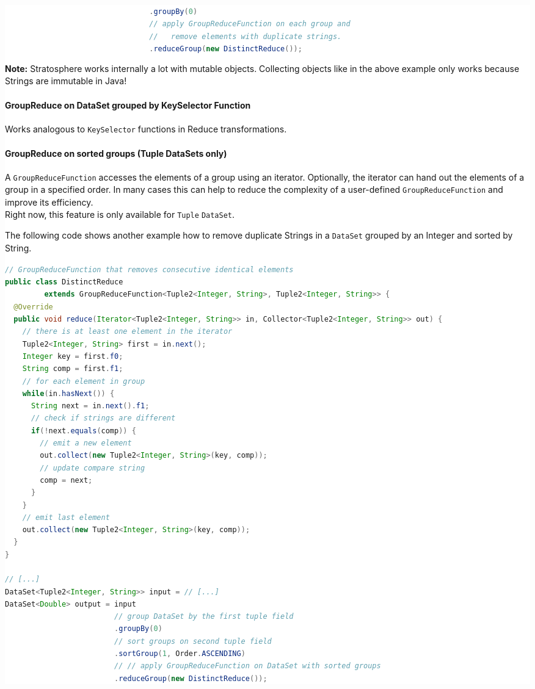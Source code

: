 ```java
                                 .groupBy(0)
                                 // apply GroupReduceFunction on each group and 
                                 //   remove elements with duplicate strings.
                                 .reduceGroup(new DistinctReduce());
```

**Note:** Stratosphere works internally a lot with mutable objects. Collecting objects like in the above example only works because Strings are immutable in Java!

#### GroupReduce on DataSet grouped by KeySelector Function

Works analogous to `KeySelector` functions in Reduce transformations.

#### GroupReduce on sorted groups (Tuple DataSets only)

A `GroupReduceFunction` accesses the elements of a group using an iterator. Optionally, the iterator can hand out the elements of a group in a specified order. In many cases this can help to reduce the complexity of a user-defined `GroupReduceFunction` and improve its efficiency. <br/>
Right now, this feature is only available for `Tuple` `DataSet`.

The following code shows another example how to remove duplicate Strings in a `DataSet` grouped by an Integer and sorted by String.

```java
// GroupReduceFunction that removes consecutive identical elements
public class DistinctReduce 
         extends GroupReduceFunction<Tuple2<Integer, String>, Tuple2<Integer, String>> {
  @Override
  public void reduce(Iterator<Tuple2<Integer, String>> in, Collector<Tuple2<Integer, String>> out) {
    // there is at least one element in the iterator
    Tuple2<Integer, String> first = in.next();
    Integer key = first.f0;
    String comp = first.f1;
    // for each element in group
    while(in.hasNext()) {
      String next = in.next().f1;
      // check if strings are different
      if(!next.equals(comp)) {
        // emit a new element
        out.collect(new Tuple2<Integer, String>(key, comp));
        // update compare string
        comp = next;
      }
    }
    // emit last element
    out.collect(new Tuple2<Integer, String>(key, comp));
  }
}

// [...]
DataSet<Tuple2<Integer, String>> input = // [...]
DataSet<Double> output = input
                         // group DataSet by the first tuple field
                         .groupBy(0)
                         // sort groups on second tuple field
                         .sortGroup(1, Order.ASCENDING)
                         // // apply GroupReduceFunction on DataSet with sorted groups
                         .reduceGroup(new DistinctReduce());
```
